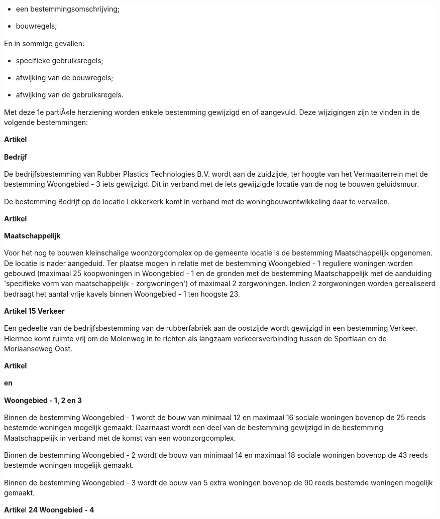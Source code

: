 * een bestemmingsomschrijving;

* bouwregels;

En in sommige gevallen:

* specifieke gebruiksregels;

* afwijking van de bouwregels;

* afwijking van de gebruiksregels.

Met deze 1e partiÃ«le herziening worden enkele bestemming gewijzigd en of aangevuld. Deze wijzigingen zijn te vinden in de volgende bestemmingen:

**Artikel**

**Bedrijf**

De bedrijfsbestemming van Rubber Plastics Technologies B.V. wordt aan de zuidzijde, ter hoogte van het Vermaatterrein met de bestemming Woongebied \- 3 iets gewijzigd. Dit in verband met de iets gewijzigde locatie van de nog te bouwen geluidsmuur.

De bestemming Bedrijf op de locatie Lekkerkerk komt in verband met de woningbouwontwikkeling daar te vervallen.

**Artikel**

**Maatschappelijk**

Voor het nog te bouwen kleinschalige woonzorgcomplex op de gemeente locatie is de bestemming Maatschappelijk opgenomen. De locatie is nader aangeduid. Ter plaatse mogen in relatie met de bestemming Woongebied \- 1 reguliere woningen worden gebouwd (maximaal 25 koopwoningen in Woongebied \- 1 en de gronden met de bestemming Maatschappelijk met de aanduiding 'specifieke vorm van maatschappelijk \- zorgwoningen') of maximaal 2 zorgwoningen. Indien 2 zorgwoningen worden gerealiseerd bedraagt het aantal vrije kavels binnen Woongebied \- 1 ten hoogste 23\.

**Artikel 15 Verkeer**

Een gedeelte van de bedrijfsbestemming van de rubberfabriek aan de oostzijde wordt gewijzigd in een bestemming Verkeer. Hiermee komt ruimte vrij om de Molenweg in te richten als langzaam verkeersverbinding tussen de Sportlaan en de Moriaanseweg Oost.

**Artikel**

**en**

**Woongebied \- 1, 2 en 3**

Binnen de bestemming Woongebied \- 1 wordt de bouw van minimaal 12 en maximaal 16 sociale woningen bovenop de 25 reeds bestemde woningen mogelijk gemaakt. Daarnaast wordt een deel van de bestemming gewijzigd in de bestemming Maatschappelijk in verband met de komst van een woonzorgcomplex.

Binnen de bestemming Woongebied \- 2 wordt de bouw van minimaal 14 en maximaal 18 sociale woningen bovenop de 43 reeds bestemde woningen mogelijk gemaakt.

Binnen de bestemming Woongebied \- 3 wordt de bouw van 5 extra woningen bovenop de 90 reeds bestemde woningen mogelijk gemaakt.

**Artike**l **24 Woongebied \- 4**
